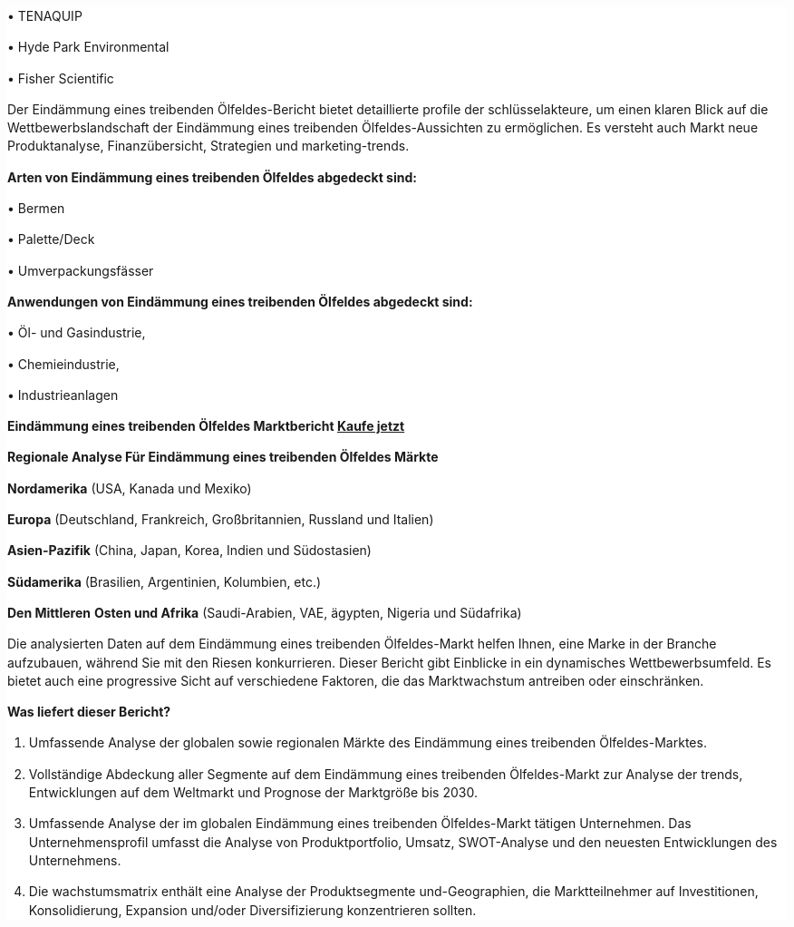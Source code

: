 • TENAQUIP

• Hyde Park Environmental

• Fisher Scientific

Der Eindämmung eines treibenden Ölfeldes-Bericht bietet detaillierte profile der schlüsselakteure, um einen klaren Blick auf die Wettbewerbslandschaft der Eindämmung eines treibenden Ölfeldes-Aussichten zu ermöglichen. Es versteht auch Markt neue Produktanalyse, Finanzübersicht, Strategien und marketing-trends.

<strong>Arten von Eindämmung eines treibenden Ölfeldes abgedeckt sind:</strong>

• Bermen

• Palette/Deck

• Umverpackungsfässer

<strong>Anwendungen von Eindämmung eines treibenden Ölfeldes abgedeckt sind:</strong>

• Öl- und Gasindustrie,

• Chemieindustrie,

• Industrieanlagen

<strong>Eindämmung eines treibenden Ölfeldes Marktbericht <a href=https://www.marketresearchupdate.com/buynow/393335>Kaufe jetzt</a></strong>

<strong>Regionale Analyse Für Eindämmung eines treibenden Ölfeldes Märkte</strong>

<strong>Nordamerika</strong> (USA, Kanada und Mexiko)

<strong>Europa</strong> (Deutschland, Frankreich, Großbritannien, Russland und Italien)

<strong>Asien-Pazifik</strong> (China, Japan, Korea, Indien und Südostasien)

<strong>Südamerika</strong> (Brasilien, Argentinien, Kolumbien, etc.)

<strong>Den Mittleren</strong> <strong>Osten und Afrika</strong> (Saudi-Arabien, VAE, ägypten, Nigeria und Südafrika)

Die analysierten Daten auf dem Eindämmung eines treibenden Ölfeldes-Markt helfen Ihnen, eine Marke in der Branche aufzubauen, während Sie mit den Riesen konkurrieren. Dieser Bericht gibt Einblicke in ein dynamisches Wettbewerbsumfeld. Es bietet auch eine progressive Sicht auf verschiedene Faktoren, die das Marktwachstum antreiben oder einschränken.

<strong>Was liefert dieser Bericht?</strong>

1. Umfassende Analyse der globalen sowie regionalen Märkte des Eindämmung eines treibenden Ölfeldes-Marktes.

2. Vollständige Abdeckung aller Segmente auf dem Eindämmung eines treibenden Ölfeldes-Markt zur Analyse der trends, Entwicklungen auf dem Weltmarkt und Prognose der Marktgröße bis 2030.

3. Umfassende Analyse der im globalen Eindämmung eines treibenden Ölfeldes-Markt tätigen Unternehmen. Das Unternehmensprofil umfasst die Analyse von Produktportfolio, Umsatz, SWOT-Analyse und den neuesten Entwicklungen des Unternehmens.

4. Die wachstumsmatrix enthält eine Analyse der Produktsegmente und-Geographien, die Marktteilnehmer auf Investitionen, Konsolidierung, Expansion und/oder Diversifizierung konzentrieren sollten.
